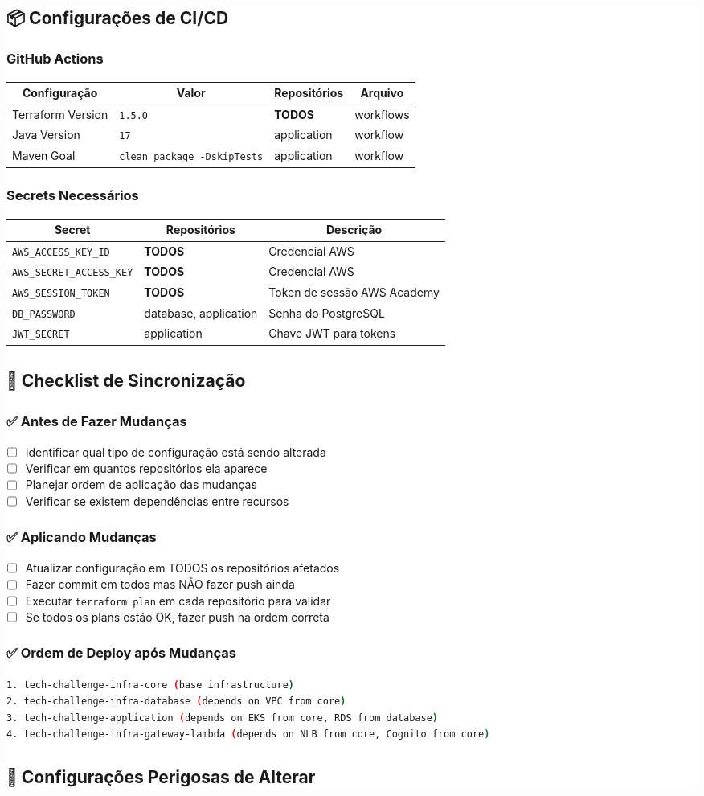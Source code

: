 ## 📦 Configurações de CI/CD

### GitHub Actions

| Configuração | Valor | Repositórios | Arquivo |
|--------------|-------|--------------|---------|
| Terraform Version | `1.5.0` | **TODOS** | workflows |
| Java Version | `17` | application | workflow |
| Maven Goal | `clean package -DskipTests` | application | workflow |

### Secrets Necessários

| Secret | Repositórios | Descrição |
|--------|--------------|-----------|
| `AWS_ACCESS_KEY_ID` | **TODOS** | Credencial AWS |
| `AWS_SECRET_ACCESS_KEY` | **TODOS** | Credencial AWS |
| `AWS_SESSION_TOKEN` | **TODOS** | Token de sessão AWS Academy |
| `DB_PASSWORD` | database, application | Senha do PostgreSQL |
| `JWT_SECRET` | application | Chave JWT para tokens |

## 📝 Checklist de Sincronização

### ✅ Antes de Fazer Mudanças

- [ ] Identificar qual tipo de configuração está sendo alterada
- [ ] Verificar em quantos repositórios ela aparece
- [ ] Planejar ordem de aplicação das mudanças
- [ ] Verificar se existem dependências entre recursos

### ✅ Aplicando Mudanças

- [ ] Atualizar configuração em TODOS os repositórios afetados
- [ ] Fazer commit em todos mas NÃO fazer push ainda
- [ ] Executar `terraform plan` em cada repositório para validar
- [ ] Se todos os plans estão OK, fazer push na ordem correta

### ✅ Ordem de Deploy após Mudanças

```bash
1. tech-challenge-infra-core (base infrastructure)
2. tech-challenge-infra-database (depends on VPC from core)
3. tech-challenge-application (depends on EKS from core, RDS from database)
4. tech-challenge-infra-gateway-lambda (depends on NLB from core, Cognito from core)
```

## 🚨 Configurações Perigosas de Alterar
